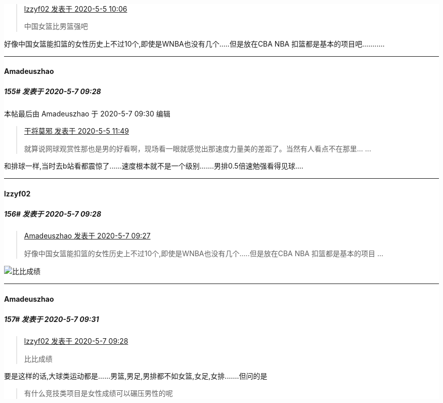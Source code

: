 

<blockquote><a href="httphttps://bbs.saraba1st.com/2b/forum.php?mod=redirect&amp;goto=findpost&amp;pid=47306900&amp;ptid=1932532" target="_blank">lzzyf02 发表于 2020-5-5 10:06</a>

中国女篮比男篮强吧</blockquote>
好像中国女篮能扣篮的女性历史上不过10个,即使是WNBA也没有几个.....但是放在CBA NBA 扣篮都是基本的项目吧...........







*****

####  Amadeuszhao  
##### 155#       发表于 2020-5-7 09:28



 本帖最后由 Amadeuszhao 于 2020-5-7 09:30 编辑 
<blockquote><a href="httphttps://bbs.saraba1st.com/2b/forum.php?mod=redirect&amp;goto=findpost&amp;pid=47307724&amp;ptid=1932532" target="_blank">干将莫邪 发表于 2020-5-5 11:49</a>

就算说网球观赏性那也是男的好看啊，现场看一眼就感觉出那速度力量美的差距了。当然有人看点不在那里... ...</blockquote>
和排球一样,当时去b站看都震惊了......速度根本就不是一个级别.......男排0.5倍速勉强看得见球....







*****

####  lzzyf02  
##### 156#       发表于 2020-5-7 09:28



<blockquote><a href="httphttps://bbs.saraba1st.com/2b/forum.php?mod=redirect&amp;goto=findpost&amp;pid=47328748&amp;ptid=1932532" target="_blank">Amadeuszhao 发表于 2020-5-7 09:27</a>

好像中国女篮能扣篮的女性历史上不过10个,即使是WNBA也没有几个.....但是放在CBA NBA 扣篮都是基本的项目 ...</blockquote>
<img src="https://static.saraba1st.com/image/smiley/face2017/037.png" referrerpolicy="no-referrer">比比成绩







*****

####  Amadeuszhao  
##### 157#       发表于 2020-5-7 09:31



<blockquote><a href="httphttps://bbs.saraba1st.com/2b/forum.php?mod=redirect&amp;goto=findpost&amp;pid=47328765&amp;ptid=1932532" target="_blank">lzzyf02 发表于 2020-5-7 09:28</a>

比比成绩</blockquote>
要是这样的话,大球类运动都是......男篮,男足,男排都不如女篮,女足,女排.......但问的是<blockquote>有什么竞技类项目是女性成绩可以碾压男性的呢</blockquote>
